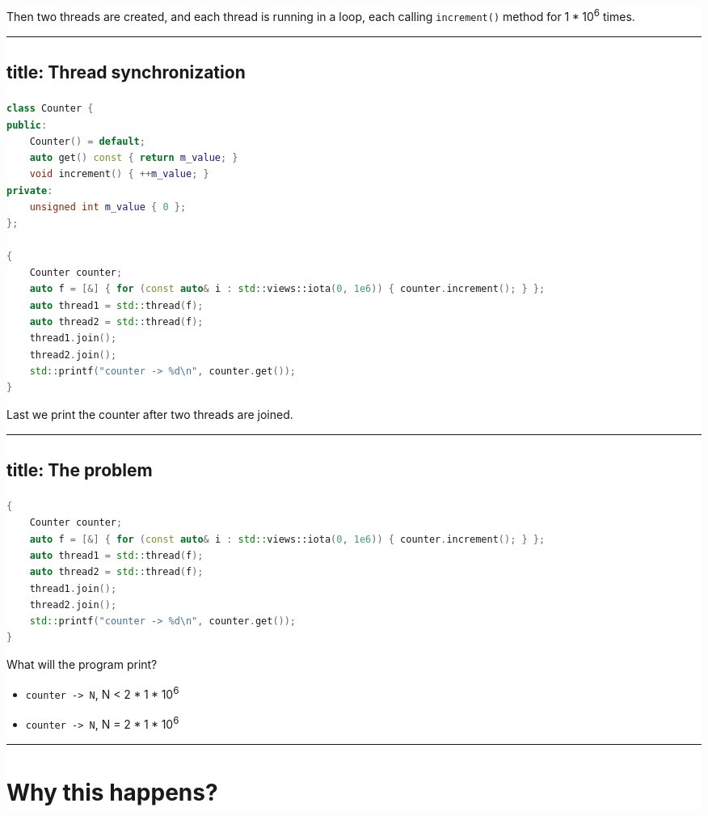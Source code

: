 Then two threads are created, and each thread is running in a loop, each calling `increment()` method for $1*10^6$ times.

---
title: Thread synchronization
---

```cpp {15--17}
class Counter {
public:
    Counter() = default;
    auto get() const { return m_value; }
    void increment() { ++m_value; }
private:
    unsigned int m_value { 0 };
};

{
    Counter counter;
    auto f = [&] { for (const auto& i : std::views::iota(0, 1e6)) { counter.increment(); } };
    auto thread1 = std::thread(f);
    auto thread2 = std::thread(f);
    thread1.join();
    thread2.join();
    std::printf("counter -> %d\n", counter.get());
}
```

Last we print the counter after two threads are joined.

---
title: The problem
---

```cpp
{
    Counter counter;
    auto f = [&] { for (const auto& i : std::views::iota(0, 1e6)) { counter.increment(); } };
    auto thread1 = std::thread(f);
    auto thread2 = std::thread(f);
    thread1.join();
    thread2.join();
    std::printf("counter -> %d\n", counter.get());
}
```

What will the program print?

- `counter -> N`, N < $2*1*10^6$

- `counter -> N`, N = $2*1*10^6$

---

# Why this happens?
